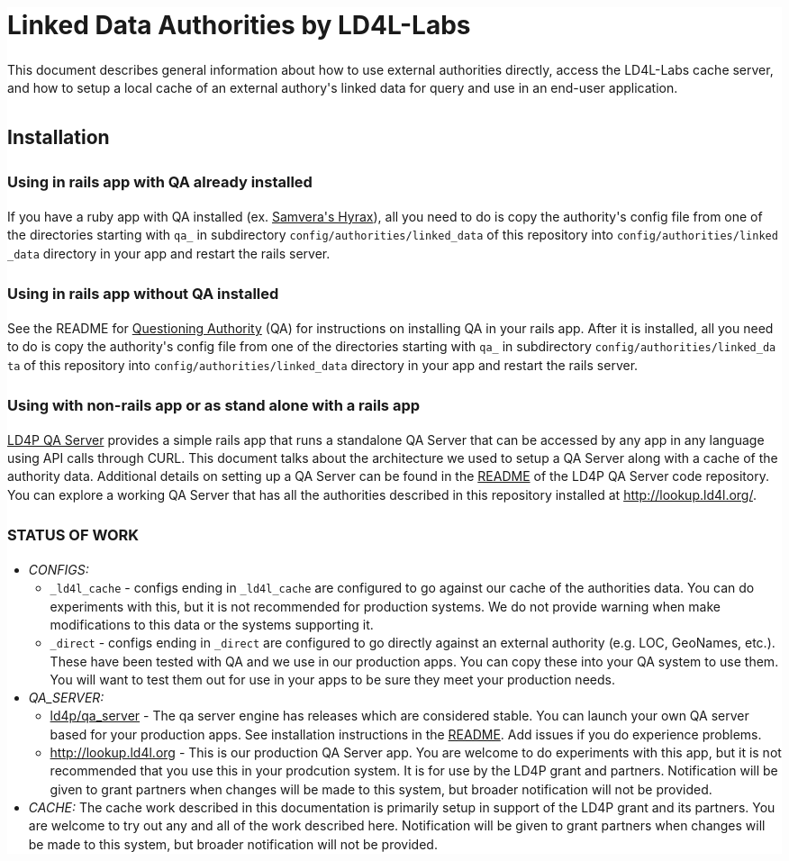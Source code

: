 # Linked Data Authorities by LD4L-Labs

This document describes general information about how to use external authorities directly, access the LD4L-Labs cache server, and how to setup a local cache of an external authory's linked data for query and use in an end-user application. 

## Installation

### Using in rails app with QA already installed

If you have a ruby app with QA installed (ex. [Samvera's Hyrax](http://github.com/samvera/hyrax)), all you need to do is copy the authority's config file from one of the directories starting with `qa_` in subdirectory `config/authorities/linked_data` of this repository into `config/authorities/linked_data` directory in your app and restart the rails server.

### Using in rails app without QA installed

See the README for [Questioning Authority](http://github.com/samvera/questioning_authority) (QA) for instructions on installing QA in your rails app.  After it is installed, all you need to do is copy the authority's config file from one of the directories starting with `qa_` in subdirectory `config/authorities/linked_data` of this repository into `config/authorities/linked_data` directory in your app and restart the rails server.

### Using with non-rails app or as stand alone with a rails app

[LD4P QA Server](http://github.com/LD4P/qa_server) provides a simple rails app that runs a standalone QA Server that can be accessed by any app in any language using API calls through CURL.  This document talks about the architecture we used to setup a QA Server along with a cache of the authority data.  Additional details on setting up a QA Server can be found in the [README](https://github.com/LD4P/qa_server/blob/master/README.md) of the LD4P QA Server code repository.  You can explore a working QA Server that has all the authorities described in this repository installed at http://lookup.ld4l.org/.

### STATUS OF WORK

* *CONFIGS:*  
  * `_ld4l_cache` - configs ending in `_ld4l_cache` are configured to go against our cache of the authorities data.  You can do experiments with this, but it is not recommended for production systems.  We do not provide warning when make modifications to this data or the systems supporting it.
  * `_direct` - configs ending in `_direct` are configured to go directly against an external authority (e.g. LOC, GeoNames, etc.).  These have been tested with QA and we use in our production apps.  You can copy these into your QA system to use them.  You will want to test them out for use in your apps to be sure they meet your production needs.
* *QA_SERVER:*  
  * [ld4p/qa_server](http://github.com/LD4P/qa_server) - The qa server engine has releases which are considered stable.  You can launch your own QA server based for your production apps.  See installation instructions in the [README](http://github.com/LD4P/qa_server/blob/master/README.md).  Add issues if you do experience problems.
  * http://lookup.ld4l.org - This is our production QA Server app.  You are welcome to do experiments with this app, but it is not recommended that you use this in your prodcution system.  It is for use by the LD4P grant and partners.  Notification will be given to grant partners when changes will be made to this system, but broader notification will not be provided.
* *CACHE:*  The cache work described in this documentation is primarily setup in support of the LD4P grant and its partners.  You are welcome to try out any and all of the work described here.  Notification will be given to grant partners when changes will be made to this system, but broader notification will not be provided.
